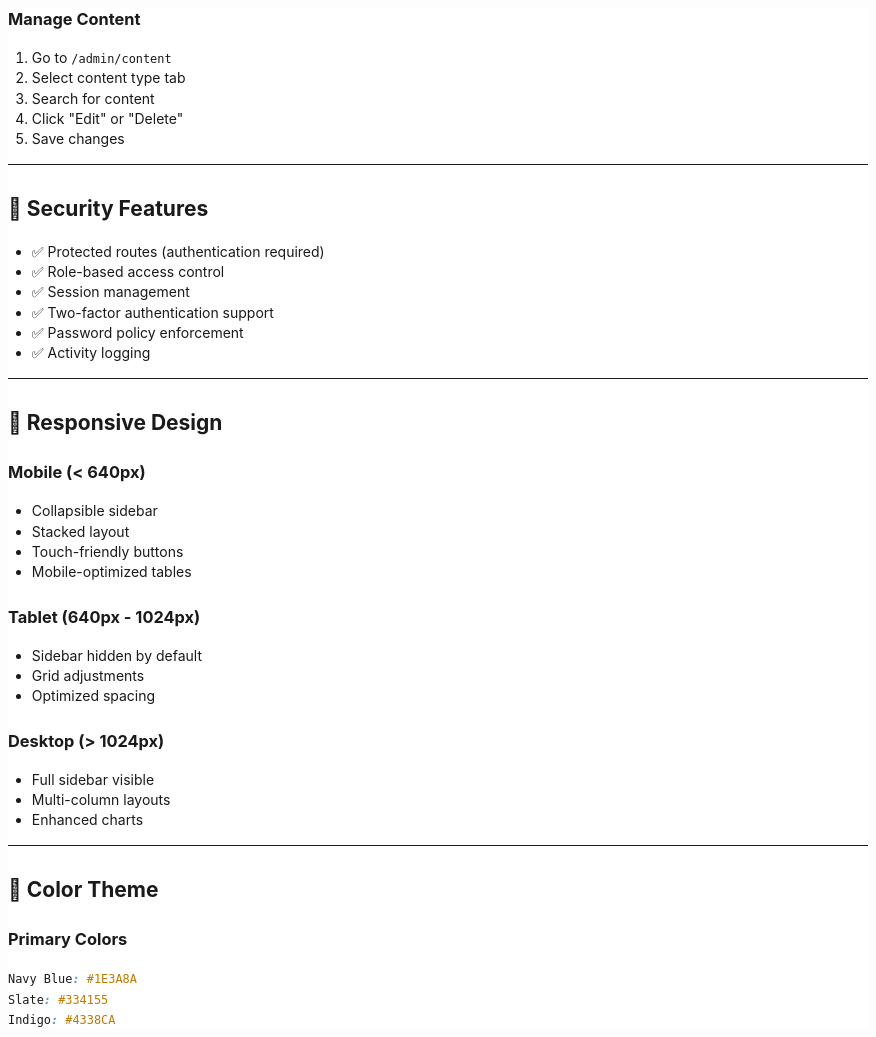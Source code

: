 ### Manage Content
1. Go to `/admin/content`
2. Select content type tab
3. Search for content
4. Click "Edit" or "Delete"
5. Save changes

---

## 🔐 Security Features

- ✅ Protected routes (authentication required)
- ✅ Role-based access control
- ✅ Session management
- ✅ Two-factor authentication support
- ✅ Password policy enforcement
- ✅ Activity logging

---

## 📱 Responsive Design

### Mobile (< 640px)
- Collapsible sidebar
- Stacked layout
- Touch-friendly buttons
- Mobile-optimized tables

### Tablet (640px - 1024px)
- Sidebar hidden by default
- Grid adjustments
- Optimized spacing

### Desktop (> 1024px)
- Full sidebar visible
- Multi-column layouts
- Enhanced charts

---

## 🎨 Color Theme

### Primary Colors
```css
Navy Blue: #1E3A8A
Slate: #334155
Indigo: #4338CA
```
